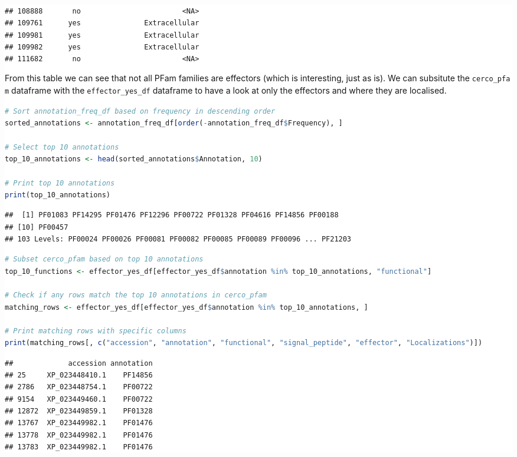     ## 108888       no                        <NA>
    ## 109761      yes               Extracellular
    ## 109981      yes               Extracellular
    ## 109982      yes               Extracellular
    ## 111682       no                        <NA>

From this table we can see that not all PFam families are effectors
(which is interesting, just as is). We can subsitute the `cerco_pfam`
dataframe with the `effector_yes_df` dataframe to have a look at only
the effectors and where they are localised.

``` r
# Sort annotation_freq_df based on frequency in descending order
sorted_annotations <- annotation_freq_df[order(-annotation_freq_df$Frequency), ]

# Select top 10 annotations
top_10_annotations <- head(sorted_annotations$Annotation, 10)

# Print top 10 annotations
print(top_10_annotations)
```

    ##  [1] PF01083 PF14295 PF01476 PF12296 PF00722 PF01328 PF04616 PF14856 PF00188
    ## [10] PF00457
    ## 103 Levels: PF00024 PF00026 PF00081 PF00082 PF00085 PF00089 PF00096 ... PF21203

``` r
# Subset cerco_pfam based on top 10 annotations
top_10_functions <- effector_yes_df[effector_yes_df$annotation %in% top_10_annotations, "functional"]

# Check if any rows match the top 10 annotations in cerco_pfam
matching_rows <- effector_yes_df[effector_yes_df$annotation %in% top_10_annotations, ]

# Print matching rows with specific columns
print(matching_rows[, c("accession", "annotation", "functional", "signal_peptide", "effector", "Localizations")])
```

    ##             accession annotation
    ## 25     XP_023448410.1    PF14856
    ## 2786   XP_023448754.1    PF00722
    ## 9154   XP_023449460.1    PF00722
    ## 12872  XP_023449859.1    PF01328
    ## 13767  XP_023449982.1    PF01476
    ## 13778  XP_023449982.1    PF01476
    ## 13783  XP_023449982.1    PF01476
